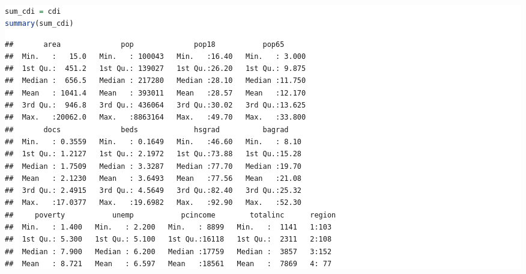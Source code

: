 ``` r
sum_cdi = cdi
summary(sum_cdi)
```

    ##       area              pop              pop18           pop65       
    ##  Min.   :   15.0   Min.   : 100043   Min.   :16.40   Min.   : 3.000  
    ##  1st Qu.:  451.2   1st Qu.: 139027   1st Qu.:26.20   1st Qu.: 9.875  
    ##  Median :  656.5   Median : 217280   Median :28.10   Median :11.750  
    ##  Mean   : 1041.4   Mean   : 393011   Mean   :28.57   Mean   :12.170  
    ##  3rd Qu.:  946.8   3rd Qu.: 436064   3rd Qu.:30.02   3rd Qu.:13.625  
    ##  Max.   :20062.0   Max.   :8863164   Max.   :49.70   Max.   :33.800  
    ##       docs              beds             hsgrad          bagrad     
    ##  Min.   : 0.3559   Min.   : 0.1649   Min.   :46.60   Min.   : 8.10  
    ##  1st Qu.: 1.2127   1st Qu.: 2.1972   1st Qu.:73.88   1st Qu.:15.28  
    ##  Median : 1.7509   Median : 3.3287   Median :77.70   Median :19.70  
    ##  Mean   : 2.1230   Mean   : 3.6493   Mean   :77.56   Mean   :21.08  
    ##  3rd Qu.: 2.4915   3rd Qu.: 4.5649   3rd Qu.:82.40   3rd Qu.:25.32  
    ##  Max.   :17.0377   Max.   :19.6982   Max.   :92.90   Max.   :52.30  
    ##     poverty           unemp           pcincome        totalinc      region 
    ##  Min.   : 1.400   Min.   : 2.200   Min.   : 8899   Min.   :  1141   1:103  
    ##  1st Qu.: 5.300   1st Qu.: 5.100   1st Qu.:16118   1st Qu.:  2311   2:108  
    ##  Median : 7.900   Median : 6.200   Median :17759   Median :  3857   3:152  
    ##  Mean   : 8.721   Mean   : 6.597   Mean   :18561   Mean   :  7869   4: 77  